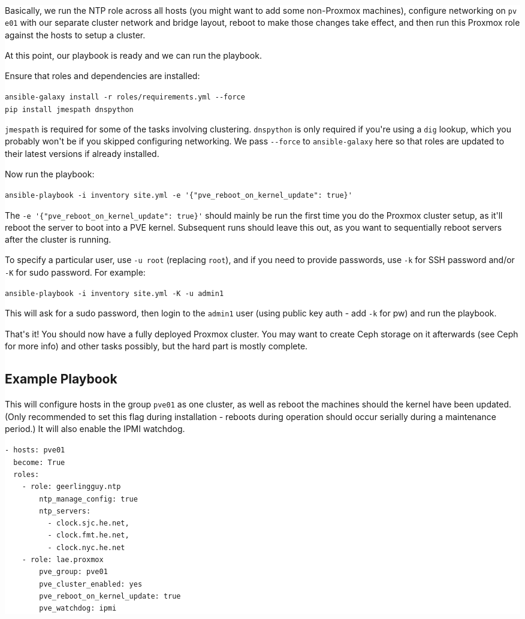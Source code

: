 Basically, we run the NTP role across all hosts (you might want to add some
non-Proxmox machines), configure networking on `pve01` with our separate cluster
network and bridge layout, reboot to make those changes take effect, and then
run this Proxmox role against the hosts to setup a cluster.

At this point, our playbook is ready and we can run the playbook.

Ensure that roles and dependencies are installed:

    ansible-galaxy install -r roles/requirements.yml --force
    pip install jmespath dnspython

`jmespath` is required for some of the tasks involving clustering. `dnspython`
is only required if you're using a `dig` lookup, which you probably won't be if
you skipped configuring networking. We pass `--force` to `ansible-galaxy` here
so that roles are updated to their latest versions if already installed.

Now run the playbook:

    ansible-playbook -i inventory site.yml -e '{"pve_reboot_on_kernel_update": true}'

The `-e '{"pve_reboot_on_kernel_update": true}'` should mainly be run the first
time you do the Proxmox cluster setup, as it'll reboot the server to boot into
a PVE kernel. Subsequent runs should leave this out, as you want to sequentially
reboot servers after the cluster is running.

To specify a particular user, use `-u root` (replacing `root`), and if you need
to provide passwords, use `-k` for SSH password and/or `-K` for sudo password.
For example:

    ansible-playbook -i inventory site.yml -K -u admin1

This will ask for a sudo password, then login to the `admin1` user (using public
key auth - add `-k` for pw) and run the playbook.

That's it! You should now have a fully deployed Proxmox cluster. You may want
to create Ceph storage on it afterwards (see Ceph for more info) and other
tasks possibly, but the hard part is mostly complete.


## Example Playbook

This will configure hosts in the group `pve01` as one cluster, as well as
reboot the machines should the kernel have been updated. (Only recommended to
set this flag during installation - reboots during operation should occur
serially during a maintenance period.) It will also enable the IPMI watchdog.

    - hosts: pve01
      become: True
      roles:
        - role: geerlingguy.ntp
            ntp_manage_config: true
            ntp_servers:
              - clock.sjc.he.net,
              - clock.fmt.he.net,
              - clock.nyc.he.net
        - role: lae.proxmox
            pve_group: pve01
            pve_cluster_enabled: yes
            pve_reboot_on_kernel_update: true
            pve_watchdog: ipmi
